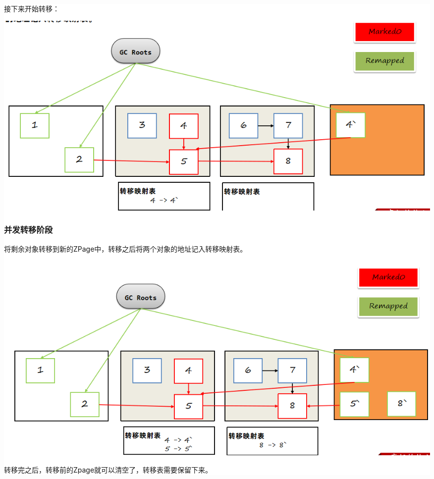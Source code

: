接下来开始转移：

![img](./7.4、JVM原理篇.assets/1715579966959-422.png)

### 并发转移阶段

将剩余对象转移到新的ZPage中，转移之后将两个对象的地址记入转移映射表。

![img](./7.4、JVM原理篇.assets/1715579966959-423.png)

转移完之后，转移前的Zpage就可以清空了，转移表需要保留下来。
